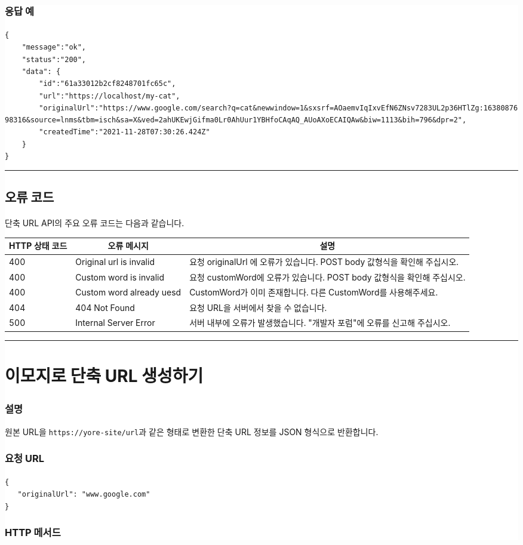 ### 응답 예

```
{
	"message":"ok",
	"status":"200",
	"data": {
		"id":"61a33012b2cf8248701fc65c",
		"url":"https://localhost/my-cat",
		"originalUrl":"https://www.google.com/search?q=cat&newwindow=1&sxsrf=AOaemvIqIxvEfN6ZNsv7283UL2p36HTlZg:1638087698316&source=lnms&tbm=isch&sa=X&ved=2ahUKEwjGifma0Lr0AhUur1YBHfoCAqAQ_AUoAXoECAIQAw&biw=1113&bih=796&dpr=2",
		"createdTime":"2021-11-28T07:30:26.424Z"
	}
}
```

---

## 오류 코드

단축 URL API의 주요 오류 코드는 다음과 같습니다.

| HTTP 상태 코드 | 오류 메시지 | 설명 |
| --- | --- | --- |
| 400 | Original url is invalid | 요청 originalUrl 에 오류가 있습니다. POST body 값형식을 확인해 주십시오. |
| 400 | Custom word is invalid | 요청 customWord에 오류가 있습니다. POST body 값형식을 확인해 주십시오. |
| 400 | Custom word already uesd | CustomWord가 이미 존재합니다. 다른 CustomWord를 사용해주세요. |
| 404 | 404 Not Found | 요청 URL을 서버에서 찾을 수 없습니다. |
| 500 | Internal Server Error | 서버 내부에 오류가 발생했습니다. "개발자 포럼"에 오류를 신고해 주십시오. |

---



# 이모지로 단축 URL 생성하기

### 설명

원본 URL을 `https://yore-site/url`과 같은 형태로 변환한 단축 URL 정보를 JSON 형식으로 반환합니다.

### 요청 URL

```
{
   "originalUrl": "www.google.com"
}
```

### HTTP 메서드
